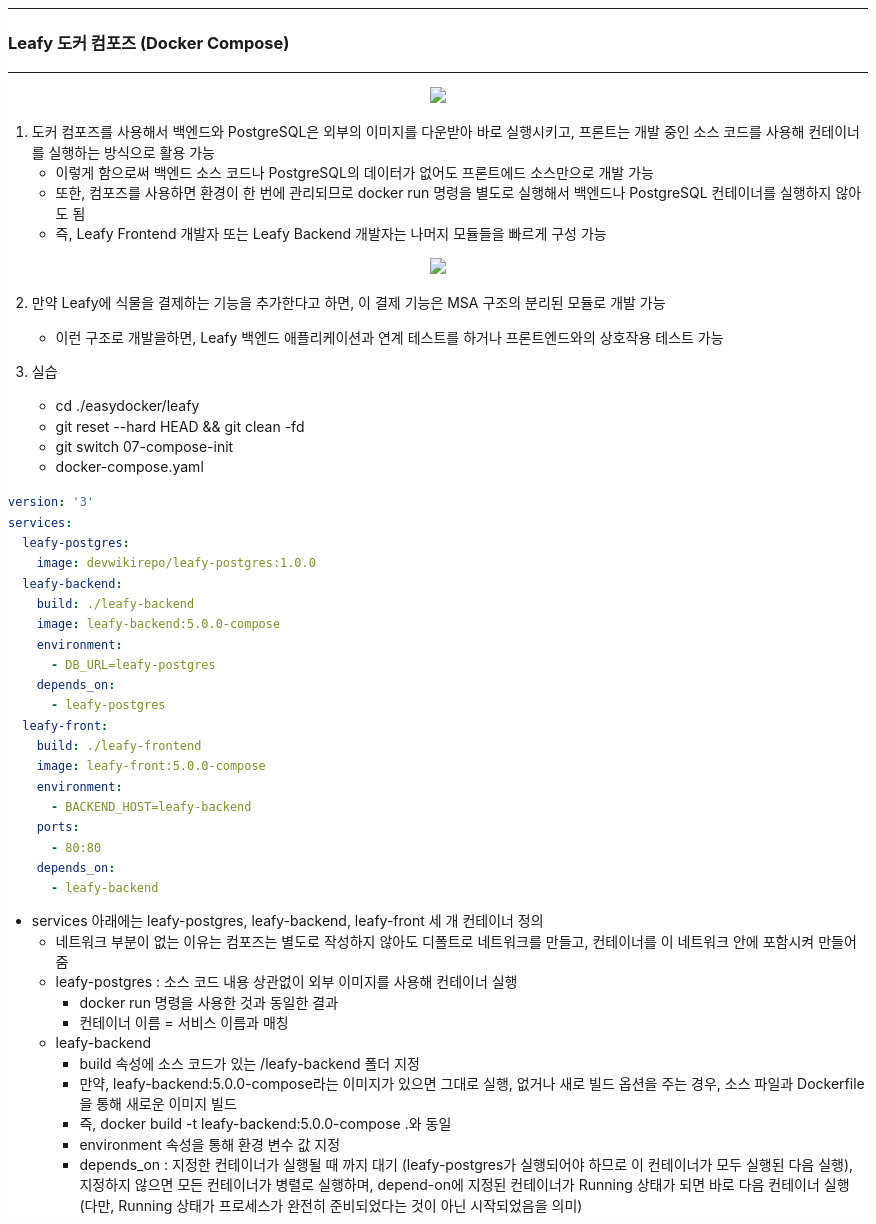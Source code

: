 -----
### Leafy 도커 컴포즈 (Docker Compose)
----
<div align="center">
<img src="https://github.com/user-attachments/assets/a7cc0ac8-33ec-40f7-b93c-59dd216ab1fd">
</div>


1. 도커 컴포즈를 사용해서 백엔드와 PostgreSQL은 외부의 이미지를 다운받아 바로 실행시키고, 프론트는 개발 중인 소스 코드를 사용해 컨테이너를 실행하는 방식으로 활용 가능
   - 이렇게 함으로써 백엔드 소스 코드나 PostgreSQL의 데이터가 없어도 프론트에드 소스만으로 개발 가능
   - 또한, 컴포즈를 사용하면 환경이 한 번에 관리되므로 docker run 명령을 별도로 실행해서 백엔드나 PostgreSQL 컨테이너를 실행하지 않아도 됨
   - 즉, Leafy Frontend 개발자 또는 Leafy Backend 개발자는 나머지 모듈들을 빠르게 구성 가능

<div align="center">
<img src="https://github.com/user-attachments/assets/2e4ec1d3-34c8-4b93-b281-2da7dbcf66ec">
</div>

2. 만약 Leafy에 식물을 결제하는 기능을 추가한다고 하면, 이 결제 기능은 MSA 구조의 분리된 모듈로 개발 가능
   - 이런 구조로 개발을하면, Leafy 백엔드 애플리케이션과 연계 테스트를 하거나 프론트엔드와의 상호작용 테스트 가능
  
3. 실습
   - cd ./easydocker/leafy
   - git reset --hard HEAD && git clean -fd
   - git switch 07-compose-init
   - docker-compose.yaml
```yml
version: '3'
services:
  leafy-postgres:
    image: devwikirepo/leafy-postgres:1.0.0
  leafy-backend:
    build: ./leafy-backend
    image: leafy-backend:5.0.0-compose
    environment:
      - DB_URL=leafy-postgres
    depends_on:
      - leafy-postgres
  leafy-front:
    build: ./leafy-frontend
    image: leafy-front:5.0.0-compose
    environment:
      - BACKEND_HOST=leafy-backend
    ports:
      - 80:80
    depends_on:
      - leafy-backend
```
   - services 아래에는 leafy-postgres, leafy-backend, leafy-front 세 개 컨테이너 정의
      + 네트워크 부분이 없는 이유는 컴포즈는 별도로 작성하지 않아도 디폴트로 네트워크를 만들고, 컨테이너를 이 네트워크 안에 포함시켜 만들어줌
      + leafy-postgres : 소스 코드 내용 상관없이 외부 이미지를 사용해 컨테이너 실행
        * docker run 명령을 사용한 것과 동일한 결과
        * 컨테이너 이름 = 서비스 이름과 매칭
      + leafy-backend
        * build 속성에 소스 코드가 있는 /leafy-backend 폴더 지정
        * 만약, leafy-backend:5.0.0-compose라는 이미지가 있으면 그대로 실행, 없거나 새로 빌드 옵션을 주는 경우, 소스 파일과 Dockerfile을 통해 새로운 이미지 빌드
        * 즉, docker build -t leafy-backend:5.0.0-compose .와 동일
        * environment 속성을 통해 환경 변수 값 지정
        * depends_on : 지정한 컨테이너가 실행될 때 까지 대기 (leafy-postgres가 실행되어야 하므로 이 컨테이너가 모두 실행된 다음 실행), 지정하지 않으면 모든 컨테이너가 병렬로 실행하며, depend-on에 지정된 컨테이너가 Running 상태가 되면 바로 다음 컨테이너 실행 (다만, Running 상태가 프로세스가 완전히 준비되었다는 것이 아닌 시작되었음을 의미)